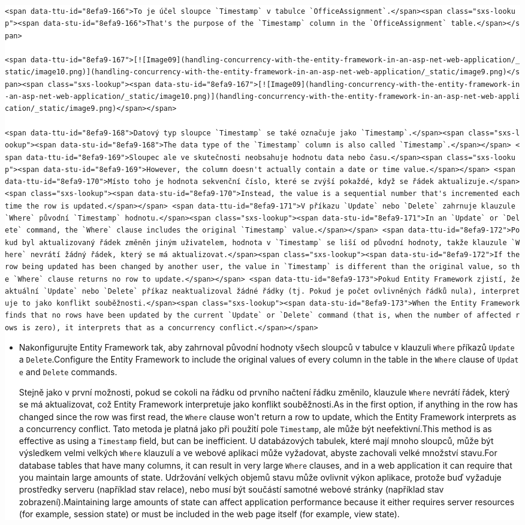     <span data-ttu-id="8efa9-166">To je účel sloupce `Timestamp` v tabulce `OfficeAssignment`.</span><span class="sxs-lookup"><span data-stu-id="8efa9-166">That's the purpose of the `Timestamp` column in the `OfficeAssignment` table.</span></span>

    <span data-ttu-id="8efa9-167">[![Image09](handling-concurrency-with-the-entity-framework-in-an-asp-net-web-application/_static/image10.png)](handling-concurrency-with-the-entity-framework-in-an-asp-net-web-application/_static/image9.png)</span><span class="sxs-lookup"><span data-stu-id="8efa9-167">[![Image09](handling-concurrency-with-the-entity-framework-in-an-asp-net-web-application/_static/image10.png)](handling-concurrency-with-the-entity-framework-in-an-asp-net-web-application/_static/image9.png)</span></span>

    <span data-ttu-id="8efa9-168">Datový typ sloupce `Timestamp` se také označuje jako `Timestamp`.</span><span class="sxs-lookup"><span data-stu-id="8efa9-168">The data type of the `Timestamp` column is also called `Timestamp`.</span></span> <span data-ttu-id="8efa9-169">Sloupec ale ve skutečnosti neobsahuje hodnotu data nebo času.</span><span class="sxs-lookup"><span data-stu-id="8efa9-169">However, the column doesn't actually contain a date or time value.</span></span> <span data-ttu-id="8efa9-170">Místo toho je hodnota sekvenční číslo, které se zvýší pokaždé, když se řádek aktualizuje.</span><span class="sxs-lookup"><span data-stu-id="8efa9-170">Instead, the value is a sequential number that's incremented each time the row is updated.</span></span> <span data-ttu-id="8efa9-171">V příkazu `Update` nebo `Delete` zahrnuje klauzule `Where` původní `Timestamp` hodnotu.</span><span class="sxs-lookup"><span data-stu-id="8efa9-171">In an `Update` or `Delete` command, the `Where` clause includes the original `Timestamp` value.</span></span> <span data-ttu-id="8efa9-172">Pokud byl aktualizovaný řádek změněn jiným uživatelem, hodnota v `Timestamp` se liší od původní hodnoty, takže klauzule `Where` nevrátí žádný řádek, který se má aktualizovat.</span><span class="sxs-lookup"><span data-stu-id="8efa9-172">If the row being updated has been changed by another user, the value in `Timestamp` is different than the original value, so the `Where` clause returns no row to update.</span></span> <span data-ttu-id="8efa9-173">Pokud Entity Framework zjistí, že aktuální `Update` nebo `Delete` příkaz neaktualizoval žádné řádky (tj. Pokud je počet ovlivněných řádků nula), interpretuje to jako konflikt souběžnosti.</span><span class="sxs-lookup"><span data-stu-id="8efa9-173">When the Entity Framework finds that no rows have been updated by the current `Update` or `Delete` command (that is, when the number of affected rows is zero), it interprets that as a concurrency conflict.</span></span>
- <span data-ttu-id="8efa9-174">Nakonfigurujte Entity Framework tak, aby zahrnoval původní hodnoty všech sloupců v tabulce v klauzuli `Where` příkazů `Update` a `Delete`.</span><span class="sxs-lookup"><span data-stu-id="8efa9-174">Configure the Entity Framework to include the original values of every column in the table in the `Where` clause of `Update` and `Delete` commands.</span></span>

    <span data-ttu-id="8efa9-175">Stejně jako v první možnosti, pokud se cokoli na řádku od prvního načtení řádku změnilo, klauzule `Where` nevrátí řádek, který se má aktualizovat, což Entity Framework interpretuje jako konflikt souběžnosti.</span><span class="sxs-lookup"><span data-stu-id="8efa9-175">As in the first option, if anything in the row has changed since the row was first read, the `Where` clause won't return a row to update, which the Entity Framework interprets as a concurrency conflict.</span></span> <span data-ttu-id="8efa9-176">Tato metoda je platná jako při použití pole `Timestamp`, ale může být neefektivní.</span><span class="sxs-lookup"><span data-stu-id="8efa9-176">This method is as effective as using a `Timestamp` field, but can be inefficient.</span></span> <span data-ttu-id="8efa9-177">U databázových tabulek, které mají mnoho sloupců, může být výsledkem velmi velkých `Where` klauzulí a ve webové aplikaci může vyžadovat, abyste zachovali velké množství stavu.</span><span class="sxs-lookup"><span data-stu-id="8efa9-177">For database tables that have many columns, it can result in very large `Where` clauses, and in a web application it can require that you maintain large amounts of state.</span></span> <span data-ttu-id="8efa9-178">Udržování velkých objemů stavu může ovlivnit výkon aplikace, protože buď vyžaduje prostředky serveru (například stav relace), nebo musí být součástí samotné webové stránky (například stav zobrazení).</span><span class="sxs-lookup"><span data-stu-id="8efa9-178">Maintaining large amounts of state can affect application performance because it either requires server resources (for example, session state) or must be included in the web page itself (for example, view state).</span></span>
